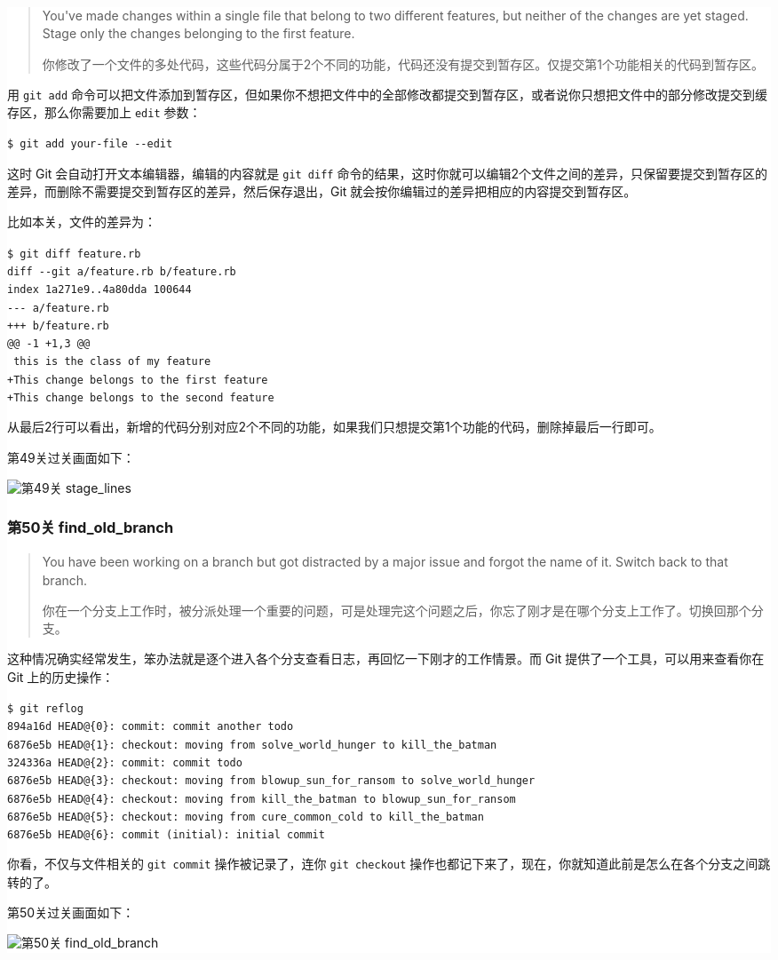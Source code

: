 > You've made changes within a single file that belong to two different features, but neither of the changes are yet staged. Stage only the changes belonging to the first feature.
> 
> 你修改了一个文件的多处代码，这些代码分属于2个不同的功能，代码还没有提交到暂存区。仅提交第1个功能相关的代码到暂存区。

用 `git add` 命令可以把文件添加到暂存区，但如果你不想把文件中的全部修改都提交到暂存区，或者说你只想把文件中的部分修改提交到缓存区，那么你需要加上 `edit` 参数：

```
$ git add your-file --edit
```

这时 Git 会自动打开文本编辑器，编辑的内容就是 `git diff` 命令的结果，这时你就可以编辑2个文件之间的差异，只保留要提交到暂存区的差异，而删除不需要提交到暂存区的差异，然后保存退出，Git 就会按你编辑过的差异把相应的内容提交到暂存区。

比如本关，文件的差异为：

```
$ git diff feature.rb
diff --git a/feature.rb b/feature.rb
index 1a271e9..4a80dda 100644
--- a/feature.rb
+++ b/feature.rb
@@ -1 +1,3 @@
 this is the class of my feature
+This change belongs to the first feature
+This change belongs to the second feature
```

从最后2行可以看出，新增的代码分别对应2个不同的功能，如果我们只想提交第1个功能的代码，删除掉最后一行即可。

第49关过关画面如下：

![第49关 stage_lines]({{page.imagePath}}/level-49-stage-lines.png)

### 第50关 find\_old\_branch

> You have been working on a branch but got distracted by a major issue and forgot the name of it. Switch back to that branch.
> 
> 你在一个分支上工作时，被分派处理一个重要的问题，可是处理完这个问题之后，你忘了刚才是在哪个分支上工作了。切换回那个分支。

这种情况确实经常发生，笨办法就是逐个进入各个分支查看日志，再回忆一下刚才的工作情景。而 Git 提供了一个工具，可以用来查看你在 Git 上的历史操作：

```
$ git reflog
894a16d HEAD@{0}: commit: commit another todo
6876e5b HEAD@{1}: checkout: moving from solve_world_hunger to kill_the_batman
324336a HEAD@{2}: commit: commit todo
6876e5b HEAD@{3}: checkout: moving from blowup_sun_for_ransom to solve_world_hunger
6876e5b HEAD@{4}: checkout: moving from kill_the_batman to blowup_sun_for_ransom
6876e5b HEAD@{5}: checkout: moving from cure_common_cold to kill_the_batman
6876e5b HEAD@{6}: commit (initial): initial commit
```

你看，不仅与文件相关的 `git commit` 操作被记录了，连你 `git checkout` 操作也都记下来了，现在，你就知道此前是怎么在各个分支之间跳转的了。

第50关过关画面如下：

![第50关 find_old_branch]({{page.imagePath}}/level-50-find-old-branch.png)